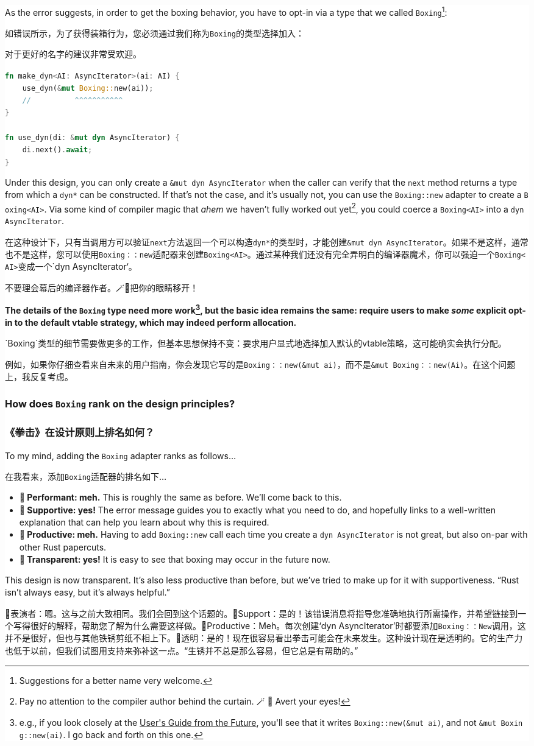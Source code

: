 As the error suggests, in order to get the boxing behavior, you have to opt-in via a type that we called `Boxing`[^bikeshed]:

如错误所示，为了获得装箱行为，您必须通过我们称为`Boxing`的类型选择加入：

[^bikeshed]: Suggestions for a better name very welcome.

对于更好的名字的建议非常受欢迎。

```rust
fn make_dyn<AI: AsyncIterator>(ai: AI) {
    use_dyn(&mut Boxing::new(ai));
    //          ^^^^^^^^^^^
}

fn use_dyn(di: &mut dyn AsyncIterator) {
    di.next().await;
}
```

Under this design, you can only create a `&mut dyn AsyncIterator` when the caller can verify that the `next` method returns a type from which a `dyn*` can be constructed. If that’s not the case, and it’s usually not, you can use the `Boxing::new` adapter to create a `Boxing<AI>`. Via some kind of compiler magic that *ahem* we haven’t fully worked out yet[^pay-no-attention], you could coerce a `Boxing<AI>` into a `dyn AsyncIterator`.

在这种设计下，只有当调用方可以验证`next`方法返回一个可以构造`dyn*`的类型时，才能创建`&mut dyn AsyncIterator`。如果不是这样，通常也不是这样，您可以使用`Boxing：：new`适配器来创建`Boxing<AI>`。通过某种我们还没有完全弄明白的编译器魔术，你可以强迫一个`Boxing<AI>`变成一个`dyn AsyncIterator‘。

[^pay-no-attention]: Pay no attention to the compiler author behind the curtain. 🪄 🌈 Avert your eyes!

不要理会幕后的编译器作者。🪄🌈把你的眼睛移开！

**The details of the `Boxing` type need more work[^UMFchange], but the basic idea remains the same: require users to make *some* explicit opt-in to the default vtable strategy, which may indeed perform allocation.**

\`Boxing`类型的细节需要做更多的工作，但基本思想保持不变：要求用户显式地选择加入默认的vtable策略，这可能确实会执行分配。

[^UMFchange]: e.g., if you look closely at the [User's Guide from the Future](https://hackmd.io/@nikomatsakis/SJ2-az7sc), you'll see that it writes `Boxing::new(&mut ai)`, and not `&mut Boxing::new(ai)`. I go back and forth on this one.

例如，如果你仔细查看来自未来的用户指南，你会发现它写的是`Boxing：：new(&mut ai)`，而不是`&mut Boxing：：new(Ai)`。在这个问题上，我反复考虑。

### How does `Boxing` rank on the design principles?

### 《拳击》在设计原则上排名如何？

To my mind, adding the `Boxing` adapter ranks as follows…

在我看来，添加`Boxing`适配器的排名如下…

* **🐎 Performant: meh.** This is roughly the same as before. We’ll come back to this.
* **🥰 Supportive: yes!** The error message guides you to exactly what you need to do, and hopefully links to a well-written explanation that can help you learn about why this is required.
* **🧩 Productive: meh.** Having to add `Boxing::new` call each time you create a `dyn AsyncIterator` is not great, but also on-par with other Rust papercuts.
* **🔧 Transparent: yes!** It is easy to see that boxing may occur in the future now.

This design is now transparent. It’s also less productive than before, but we’ve tried to make up for it with supportiveness. “Rust isn’t always easy, but it’s always helpful.”

🐎表演者：嗯。这与之前大致相同。我们会回到这个话题的。🥰Support：是的！该错误消息将指导您准确地执行所需操作，并希望链接到一个写得很好的解释，帮助您了解为什么需要这样做。🧩Productive：Meh。每次创建‘dyn AsyncIterator’时都要添加`Boxing：：New`调用，这并不是很好，但也与其他铁锈剪纸不相上下。🔧透明：是的！现在很容易看出拳击可能会在未来发生。这种设计现在是透明的。它的生产力也低于以前，但我们试图用支持来弥补这一点。“生锈并不总是那么容易，但它总是有帮助的。”


[^2020]: Written in Sep 2020, egads!
[^heap]: Of course, without a side stack, we are left using mechanisms like `Box::new` to cover cases like dynamic dispatch or recursive functions. This becomes a kind of pessimistically sized segmented stack, where we allocate for each little piece of extra state that we need. A side stack might be an appealing middle ground, but because of cases like `embassy`, it can’t be the only option.
[^ada]: I was intrigued to learn that this is what Ada does, and that Ada features like returning dynamically sized types are built on this model. I’m not sure how [SPARK](https://www.adacore.com/about-spark) and other Ada subsets that target embedded spaces manage that, I’d like to learn more about it.
[^coro]: Ironically, C++ itself inserts implicit heap allocations to help with coroutines!
[^tmandry]: I should clarify that, while Tyler and I have discussed this, I don't know how he feels about it. I wouldn't call it 'part of the proposal' exactly, more like an extension I am interested in.